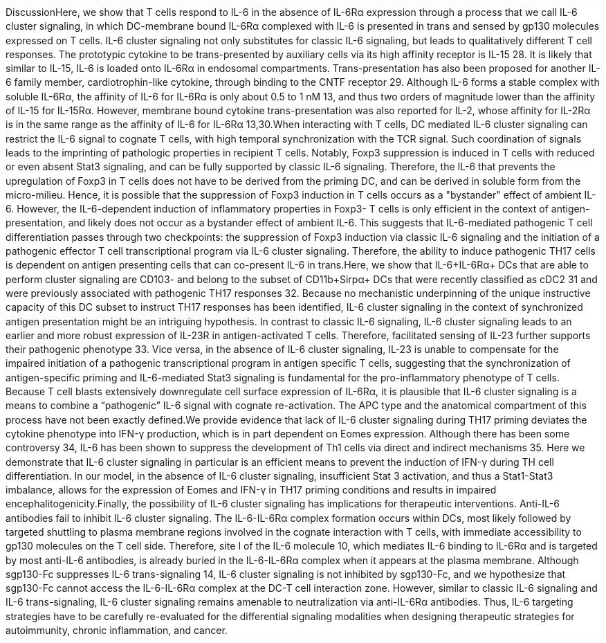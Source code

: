 DiscussionHere, we show that T cells respond to IL-6 in the absence of IL-6Rα expression through a process that we call IL-6 cluster signaling, in which DC-membrane bound IL-6Rα complexed with IL-6 is presented in trans and sensed by gp130 molecules expressed on T cells. IL-6 cluster signaling not only substitutes for classic IL-6 signaling, but leads to qualitatively different T cell responses. The prototypic cytokine to be trans-presented by auxiliary cells via its high affinity receptor is IL-15 28. It is likely that similar to IL-15, IL-6 is loaded onto IL-6Rα in endosomal compartments. Trans-presentation has also been proposed for another IL-6 family member, cardiotrophin-like cytokine, through binding to the CNTF receptor 29. Although IL-6 forms a stable complex with soluble IL-6Rα, the affinity of IL-6 for IL-6Rα is only about 0.5 to 1 nM 13, and thus two orders of magnitude lower than the affinity of IL-15 for IL-15Rα. However, membrane bound cytokine trans-presentation was also reported for IL-2, whose affinity for IL-2Rα is in the same range as the affinity of IL-6 for IL-6Rα 13,30.When interacting with T cells, DC mediated IL-6 cluster signaling can restrict the IL-6 signal to cognate T cells, with high temporal synchronization with the TCR signal. Such coordination of signals leads to the imprinting of pathologic properties in recipient T cells. Notably, Foxp3 suppression is induced in T cells with reduced or even absent Stat3 signaling, and can be fully supported by classic IL-6 signaling. Therefore, the IL-6 that prevents the upregulation of Foxp3 in T cells does not have to be derived from the priming DC, and can be derived in soluble form from the micro-milieu. Hence, it is possible that the suppression of Foxp3 induction in T cells occurs as a "bystander" effect of ambient IL-6. However, the IL-6-dependent induction of inflammatory properties in Foxp3- T cells is only efficient in the context of antigen-presentation, and likely does not occur as a bystander effect of ambient IL-6. This suggests that IL-6-mediated pathogenic T cell differentiation passes through two checkpoints: the suppression of Foxp3 induction via classic IL-6 signaling and the initiation of a pathogenic effector T cell transcriptional program via IL-6 cluster signaling. Therefore, the ability to induce pathogenic TH17 cells is dependent on antigen presenting cells that can co-present IL-6 in trans.Here, we show that IL-6+IL-6Rα+ DCs that are able to perform cluster signaling are CD103- and belong to the subset of CD11b+Sirpα+ DCs that were recently classified as cDC2 31 and were previously associated with pathogenic TH17 responses 32. Because no mechanistic underpinning of the unique instructive capacity of this DC subset to instruct TH17 responses has been identified, IL-6 cluster signaling in the context of synchronized antigen presentation might be an intriguing hypothesis. In contrast to classic IL-6 signaling, IL-6 cluster signaling leads to an earlier and more robust expression of IL-23R in antigen-activated T cells. Therefore, facilitated sensing of IL-23 further supports their pathogenic phenotype 33. Vice versa, in the absence of IL-6 cluster signaling, IL-23 is unable to compensate for the impaired initiation of a pathogenic transcriptional program in antigen specific T cells, suggesting that the synchronization of antigen-specific priming and IL-6-mediated Stat3 signaling is fundamental for the pro-inflammatory phenotype of T cells. Because T cell blasts extensively downregulate cell surface expression of IL-6Rα, it is plausible that IL-6 cluster signaling is a means to combine a “pathogenic” IL-6 signal with cognate re-activation. The APC type and the anatomical compartment of this process have not been exactly defined.We provide evidence that lack of IL-6 cluster signaling during TH17 priming deviates the cytokine phenotype into IFN-γ production, which is in part dependent on Eomes expression. Although there has been some controversy 34, IL-6 has been shown to suppress the development of Th1 cells via direct and indirect mechanisms 35. Here we demonstrate that IL-6 cluster signaling in particular is an efficient means to prevent the induction of IFN-γ during TH cell differentiation. In our model, in the absence of IL-6 cluster signaling, insufficient Stat 3 activation, and thus a Stat1-Stat3 imbalance, allows for the expression of Eomes and IFN-γ in TH17 priming conditions and results in impaired encephalitogenicity.Finally, the possibility of IL-6 cluster signaling has implications for therapeutic interventions. Anti-IL-6 antibodies fail to inhibit IL-6 cluster signaling. The IL-6-IL-6Rα complex formation occurs within DCs, most likely followed by targeted shuttling to plasma membrane regions involved in the cognate interaction with T cells, with immediate accessibility to gp130 molecules on the T cell side. Therefore, site I of the IL-6 molecule 10, which mediates IL-6 binding to IL-6Rα and is targeted by most anti-IL-6 antibodies, is already buried in the IL-6-IL-6Rα complex when it appears at the plasma membrane. Although sgp130-Fc suppresses IL-6 trans-signaling 14, IL-6 cluster signaling is not inhibited by sgp130-Fc, and we hypothesize that sgp130-Fc cannot access the IL-6-IL-6Rα complex at the DC-T cell interaction zone. However, similar to classic IL-6 signaling and IL-6 trans-signaling, IL-6 cluster signaling remains amenable to neutralization via anti-IL-6Rα antibodies. Thus, IL-6 targeting strategies have to be carefully re-evaluated for the differential signaling modalities when designing therapeutic strategies for autoimmunity, chronic inflammation, and cancer.

